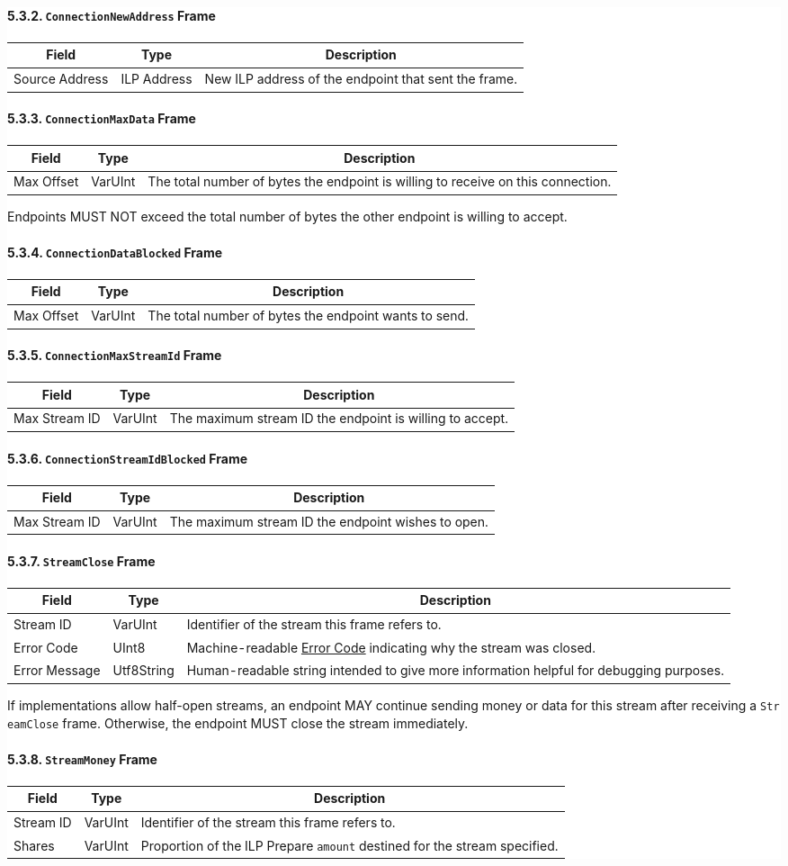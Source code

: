 #### 5.3.2. `ConnectionNewAddress` Frame

| Field | Type | Description |
|---|---|---|
| Source Address | ILP Address | New ILP address of the endpoint that sent the frame. |

#### 5.3.3. `ConnectionMaxData` Frame

| Field | Type | Description |
|---|---|---|
| Max Offset | VarUInt | The total number of bytes the endpoint is willing to receive on this connection. |

Endpoints MUST NOT exceed the total number of bytes the other endpoint is willing to accept.

#### 5.3.4. `ConnectionDataBlocked` Frame

| Field | Type | Description |
|---|---|---|
| Max Offset | VarUInt | The total number of bytes the endpoint wants to send. |

#### 5.3.5. `ConnectionMaxStreamId` Frame

| Field | Type | Description |
|---|---|---|
| Max Stream ID | VarUInt | The maximum stream ID the endpoint is willing to accept. |

#### 5.3.6. `ConnectionStreamIdBlocked` Frame

| Field | Type | Description |
|---|---|---|
| Max Stream ID | VarUInt | The maximum stream ID the endpoint wishes to open. |

#### 5.3.7. `StreamClose` Frame

| Field | Type | Description |
|---|---|---|
| Stream ID | VarUInt | Identifier of the stream this frame refers to. |
| Error Code | UInt8 | Machine-readable [Error Code](#54-error-codes) indicating why the stream was closed. |
| Error Message | Utf8String | Human-readable string intended to give more information helpful for debugging purposes. |

If implementations allow half-open streams, an endpoint MAY continue sending money or data for this stream after receiving a `StreamClose` frame. Otherwise, the endpoint MUST close the stream immediately.

#### 5.3.8. `StreamMoney` Frame

| Field | Type | Description |
|---|---|---|
| Stream ID | VarUInt | Identifier of the stream this frame refers to. |
| Shares | VarUInt | Proportion of the ILP Prepare `amount` destined for the stream specified. |
